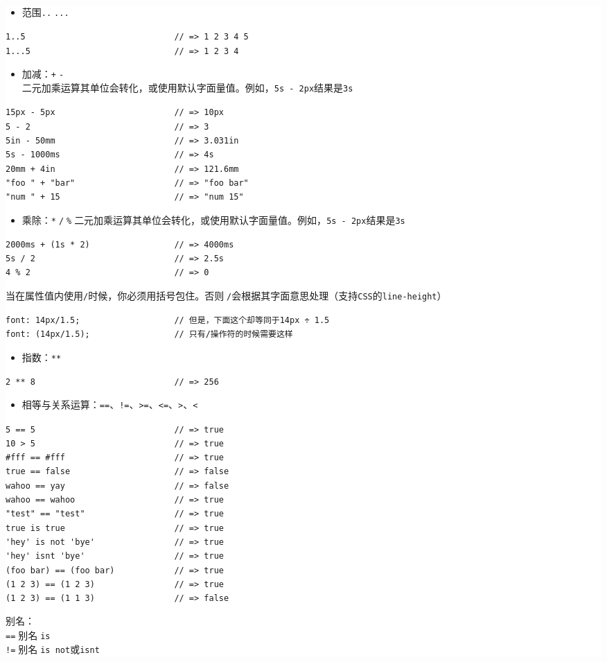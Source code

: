 * 范围`..` `...`
```stylus
1..5                              // => 1 2 3 4 5
1...5                             // => 1 2 3 4
```

* 加减：`+` `-`   
二元加乘运算其单位会转化，或使用默认字面量值。例如，`5s - 2px`结果是`3s`
```stylus
15px - 5px                        // => 10px
5 - 2                             // => 3
5in - 50mm                        // => 3.031in
5s - 1000ms                       // => 4s
20mm + 4in                        // => 121.6mm
"foo " + "bar"                    // => "foo bar"
"num " + 15                       // => "num 15"
```

* 乘除：`*` `/` `%`
二元加乘运算其单位会转化，或使用默认字面量值。例如，`5s - 2px`结果是`3s`
```stylus
2000ms + (1s * 2)                 // => 4000ms
5s / 2                            // => 2.5s
4 % 2                             // => 0
```
当在属性值内使用`/`时候，你必须用括号包住。否则 `/`会根据其字面意思处理（支持`CSS`的`line-height`）
```stylus
font: 14px/1.5;                   // 但是，下面这个却等同于14px ÷ 1.5
font: (14px/1.5);                 // 只有/操作符的时候需要这样
```

* 指数：`**`
```stylus
2 ** 8                            // => 256
```

* 相等与关系运算：`==`、`!=`、`>=`、`<=`、`>`、`<`
```stylus
5 == 5                            // => true
10 > 5                            // => true
#fff == #fff                      // => true
true == false                     // => false
wahoo == yay                      // => false
wahoo == wahoo                    // => true
"test" == "test"                  // => true
true is true                      // => true
'hey' is not 'bye'                // => true
'hey' isnt 'bye'                  // => true
(foo bar) == (foo bar)            // => true
(1 2 3) == (1 2 3)                // => true
(1 2 3) == (1 1 3)                // => false
```

别名：    
`==` 别名 `is`    
`!=` 别名 `is not`或`isnt`    
